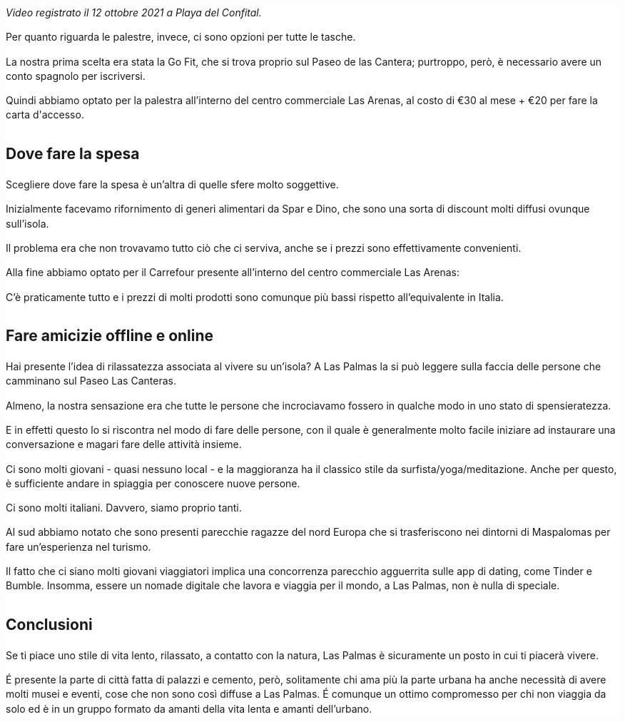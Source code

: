 *Video registrato il 12 ottobre 2021 a Playa del Confital.*

Per quanto riguarda le palestre, invece, ci sono opzioni per tutte le tasche.

La nostra prima scelta era stata la Go Fit, che si trova proprio sul Paseo de las Cantera; purtroppo, però, è necessario avere un conto spagnolo per iscriversi.

Quindi abbiamo optato per la palestra all’interno del centro commerciale Las Arenas, al costo di €30 al mese + €20 per fare la carta d'accesso.

## Dove fare la spesa

Scegliere dove fare la spesa è un’altra di quelle sfere molto soggettive.

Inizialmente facevamo rifornimento di generi alimentari da Spar e Dino, che sono una sorta di discount molti diffusi ovunque sull’isola.

Il problema era che non trovavamo tutto ciò che ci serviva, anche se i prezzi sono effettivamente convenienti.

Alla fine abbiamo optato per il Carrefour presente all’interno del centro commerciale Las Arenas:

C’è praticamente tutto e i prezzi di molti prodotti sono comunque più bassi rispetto all’equivalente in Italia.

## Fare amicizie offline e online

Hai presente l’idea di rilassatezza associata al vivere su un’isola? A Las Palmas la si può leggere sulla faccia delle persone che camminano sul Paseo Las Canteras.

Almeno, la nostra sensazione era che tutte le persone che incrociavamo fossero in qualche modo in uno stato di spensieratezza.

E in effetti questo lo si riscontra nel modo di fare delle persone, con il quale è generalmente molto facile iniziare ad instaurare una conversazione e magari fare delle attività insieme.

Ci sono molti giovani - quasi nessuno local - e la maggioranza ha il classico stile da surfista/yoga/meditazione. Anche per questo, è sufficiente andare in spiaggia per conoscere nuove persone.

Ci sono molti italiani. Davvero, siamo proprio tanti.

Al sud abbiamo notato che sono presenti parecchie ragazze del nord Europa che si trasferiscono nei dintorni di Maspalomas per fare un’esperienza nel turismo.

Il fatto che ci siano molti giovani viaggiatori implica una concorrenza parecchio agguerrita sulle app di dating, come Tinder e Bumble. Insomma, essere un nomade digitale che lavora e viaggia per il mondo, a Las Palmas, non è nulla di speciale.

## Conclusioni

Se ti piace uno stile di vita lento, rilassato, a contatto con la natura, Las Palmas è sicuramente un posto in cui ti piacerà vivere.

É presente la parte di città fatta di palazzi e cemento, però, solitamente chi ama più la parte urbana ha anche necessità di avere molti musei e eventi, cose che non sono così diffuse a Las Palmas. É comunque un ottimo compromesso per chi non viaggia da solo ed è in un gruppo formato da amanti della vita lenta e amanti dell’urbano.
